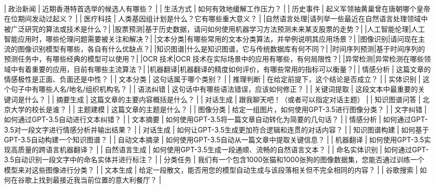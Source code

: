 | 政治新闻 | 近期香港特首选举的候选人有哪些？ |
| 生活方式 | 如何有效地缓解工作压力？ |
| 历史事件 | 起义军领袖黄巢曾在唐朝哪个皇帝在位期间发动过起义？ |
| 医疗科技 | 人类基因组计划是什么？它有哪些重大意义？ |
|自然语言处理|请列举一些最近在自然语言处理领域中被广泛研究的算法或技术是什么？|
|股票预测|基于历史数据，请问如何使用机器学习方法预测未来某支股票的走势？|
|人工智能伦理|人工智能应用时，哪些伦理问题需要被关注和解决？|
|文本分类|有哪些常用的文本分类算法，并举例说明其应用场景？|
|图像识别|请问现在主流的图像识别模型有哪些，各自有什么优缺点？|
|知识图谱|什么是知识图谱，它与传统数据库有何不同？|
|时间序列预测|基于时间序列的预测任务中，有哪些经典的模型可以使用？|
|OCR 技术|OCR 技术在实际场景中的应用有哪些，有何局限性？|
|异常检测|异常检测在哪些领域中有着重要的应用，目前有哪些主流算法？|
|机器翻译|机器翻译的精度如何评价，有哪些常用的指标可以衡量？|
| 情感分析 | 这篇文章的情感极性是正面、负面还是中性？ |
| 文本分类 | 这句话属于哪个类别？ |
| 推理判断 | 在给定前提下，这个结论是否成立？ |
| 实体识别 | 这个句子中有哪些人名/地名/组织机构名？ |
| 语法纠错 | 这句话中有哪些语法错误，应该如何修正？ |
| 关键词提取 | 这段文本中最重要的关键词是什么？ |
| 摘要生成 | 这篇文章的主要内容概括是什么？ |
| 对话生成 | 跟我聊天吧！（或者可以指定对话主题） |
| 知识图谱问答 | 北京大学的校长是谁？ |
| 主题建模 | 这篇文章的主题是什么？ |
| 图像分类         | 给定一组图片，如何使用GPT-3.5进行图像分类？                      |
| 文字纠错         | 如何通过GPT-3.5自动进行文本纠错？                               |
| 文本摘要         | 如何使用GPT-3.5将一篇文章自动转化为简要的几句话？                |
| 情感分析         | 如何通过GPT-3.5对一段文字进行情感分析并输出结果？              |
| 对话生成         | 如何让GPT-3.5生成更加符合逻辑和连贯的对话内容？                  |
| 知识图谱构建     | 如何基于GPT-3.5自动构建一个知识图谱？                             |
| 自动文本摘录     | 如何使用GPT-3.5自动从一篇文章中提取关键信息？                    |
| 机器翻译         | 如何使用GPT-3.5实现高质量的跨语言机器翻译？                      |
| 自然语言生成     | 如何使用GPT-3.5生成一段通顺、流畅的自然语言文本？                 |
| 命名实体识别     | 如何通过GPT-3.5自动识别一段文字中的命名实体并进行标注？          |
| 分类任务    | 我们有一个包含1000张猫和1000张狗的图像数据集，您能否通过训练一个模型来对这些图像进行分类？                                                                                                                                           |
| 文本生成    | 给定一段散文，能否用您的模型自动生成与该段落相关但不完全相同的内容？                                                                                                                                                                       |
| 谷歌搜索    | 如何在谷歌上找到最接近我当前位置的意大利餐厅？                                                                                                                                                                                   |